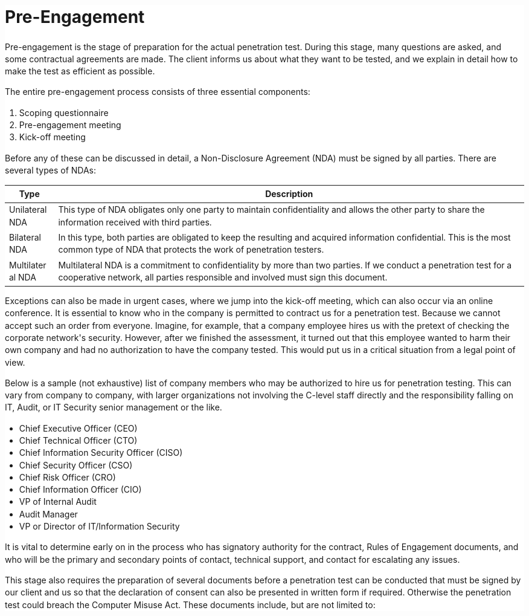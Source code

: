 # Pre-Engagement

Pre-engagement is the stage of preparation for the actual penetration test. During this stage, many questions are asked, and some contractual agreements are made. The client informs us about what they want to be tested, and we explain in detail how to make the test as efficient as possible.

The entire pre-engagement process consists of three essential components:

1. Scoping questionnaire
2. Pre-engagement meeting
3. Kick-off meeting

Before any of these can be discussed in detail, a Non-Disclosure Agreement (NDA) must be signed by all parties. There are several types of NDAs:

| Type             | Description                                                                                                                                                                                             |
| ---------------- | ------------------------------------------------------------------------------------------------------------------------------------------------------------------------------------------------------- |
| Unilateral NDA   | This type of NDA obligates only one party to maintain confidentiality and allows the other party to share the information received with third parties.                                                  |
| Bilateral NDA    | In this type, both parties are obligated to keep the resulting and acquired information confidential. This is the most common type of NDA that protects the work of penetration testers.                |
| Multilateral NDA | Multilateral NDA is a commitment to confidentiality by more than two parties. If we conduct a penetration test for a cooperative network, all parties responsible and involved must sign this document. |

Exceptions can also be made in urgent cases, where we jump into the kick-off meeting, which can also occur via an online conference. It is essential to know who in the company is permitted to contract us for a penetration test. Because we cannot accept such an order from everyone. Imagine, for example, that a company employee hires us with the pretext of checking the corporate network's security. However, after we finished the assessment, it turned out that this employee wanted to harm their own company and had no authorization to have the company tested. This would put us in a critical situation from a legal point of view.

Below is a sample (not exhaustive) list of company members who may be authorized to hire us for penetration testing. This can vary from company to company, with larger organizations not involving the C-level staff directly and the responsibility falling on IT, Audit, or IT Security senior management or the like.

- Chief Executive Officer (CEO)
- Chief Technical Officer (CTO)
- Chief Information Security Officer (CISO)
- Chief Security Officer (CSO)
- Chief Risk Officer (CRO)
- Chief Information Officer (CIO)
- VP of Internal Audit
- Audit Manager
- VP or Director of IT/Information Security

It is vital to determine early on in the process who has signatory authority for the contract, Rules of Engagement documents, and who will be the primary and secondary points of contact, technical support, and contact for escalating any issues.

This stage also requires the preparation of several documents before a penetration test can be conducted that must be signed by our client and us so that the declaration of consent can also be presented in written form if required. Otherwise the penetration test could breach the Computer Misuse Act. These documents include, but are not limited to:
